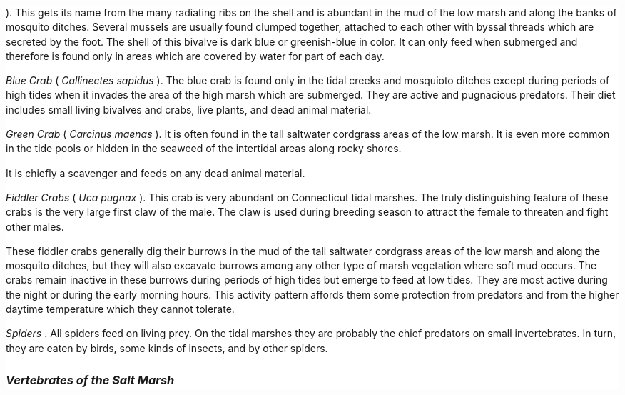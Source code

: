   ). This gets its name from the many radiating ribs on the shell and is abundant in the mud of the low marsh and along the banks of mosquito ditches. Several mussels are usually found clumped together, attached to each other with byssal threads which are secreted by the foot. The shell of this bivalve is dark blue or greenish-blue in color. It can only feed when submerged and therefore is found only in areas which are covered by water for part of each day.
 </p>
 <p>
  <i>
   Blue Crab
  </i>
  (
  <i>
   Callinectes sapidus
  </i>
  ). The blue crab is found only in the tidal creeks and mosquioto ditches except during periods of high tides when it invades the area of the high marsh which are submerged. They are active and pugnacious predators. Their diet includes small living bivalves and crabs, live plants, and dead animal material.
 </p>
 <p>
  <i>
   Green Crab
  </i>
  (
  <i>
   Carcinus maenas
  </i>
  ). It is often found in the tall saltwater cordgrass areas of the low marsh. It is even more common in the tide pools or hidden in the seaweed of the intertidal areas along rocky shores.
 </p>
 <p>
  It is chiefly a scavenger and feeds on any dead animal material.
 </p>
 <p>
  <i>
   Fiddler Crabs
  </i>
  (
  <i>
   Uca pugnax
  </i>
  ). This crab is very abundant on Connecticut tidal marshes. The truly distinguishing feature of these crabs is the very large first claw of the male. The claw is used during breeding season to attract the female to threaten and fight other males.
 </p>
 <p>
  These fiddler crabs generally dig their burrows in the mud of the tall saltwater cordgrass areas of the low marsh and along the mosquito ditches, but they will also excavate burrows among any other type of marsh vegetation where soft mud occurs. The crabs remain inactive in these burrows during periods of high tides but emerge to feed at low tides. They are most active during the night or during the early morning hours. This activity pattern affords them some protection from predators and from the higher daytime temperature which they cannot tolerate.
 </p>
 <p>
  <i>
   Spiders
  </i>
  . All spiders feed on living prey. On the tidal marshes they are probably the chief predators on small invertebrates. In turn, they are eaten by birds, some kinds of insects, and by other spiders.
 </p>
<h3>
  <i>
   Vertebrates of the Salt Marsh
  </i>